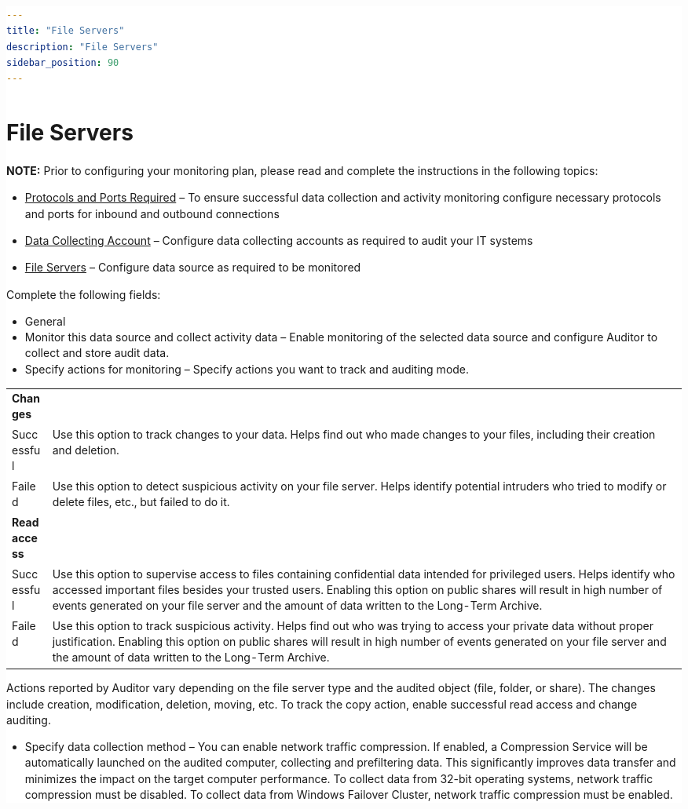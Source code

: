 ```yaml
---
title: "File Servers"
description: "File Servers"
sidebar_position: 90
---
```


# File Servers

**NOTE:** Prior to configuring your monitoring plan, please read and complete the instructions in
the following topics:

- [Protocols and Ports Required](/docs/auditor/10.8/requirements/ports.md) – To ensure successful data
  collection and activity monitoring configure necessary protocols and ports for inbound and
  outbound connections
- [Data Collecting Account](/docs/auditor/10.8/admin/monitoringplans/dataaccounts.md) – Configure data collecting accounts as required to
  audit your IT systems

- [File Servers](/docs/auditor/10.8/configuration/fileservers/overview.md) – Configure data source as required
  to be monitored



Complete the following fields:

- General
- Monitor this data source and collect activity data – Enable monitoring of the selected data source and configure Auditor to collect and store audit data.
- Specify actions for monitoring – Specify actions you want to track and auditing mode.

|               |                                                                                                                                          |
|---------------|------------------------------------------------------------------------------------------------------------------------------------------|
| **Changes**   |                                                                                                                                          |
| Successful    | Use this option to track changes to your data. Helps find out who made changes to your files, including their creation and deletion.     |
| Failed        | Use this option to detect suspicious activity on your file server. Helps identify potential intruders who tried to modify or delete files, etc., but failed to do it. |
| **Read access** |                                                                                                                                         |
| Successful    | Use this option to supervise access to files containing confidential data intended for privileged users. Helps identify who accessed important files besides your trusted users. Enabling this option on public shares will result in high number of events generated on your file server and the amount of data written to the Long-Term Archive. |
| Failed        | Use this option to track suspicious activity. Helps find out who was trying to access your private data without proper justification. Enabling this option on public shares will result in high number of events generated on your file server and the amount of data written to the Long-Term Archive. |

Actions reported by Auditor vary depending on the file server type and the audited object (file, folder, or share). The changes include creation, modification, deletion, moving, etc. To track the copy action, enable successful read access and change auditing.

- Specify data collection method – You can enable network traffic compression. If enabled, a Compression Service will be automatically launched on the audited computer, collecting and prefiltering data. This significantly improves data transfer and minimizes the impact on the target computer performance.
To collect data from 32-bit operating systems, network traffic compression must be disabled.
To collect data from Windows Failover Cluster, network traffic compression must be enabled.
